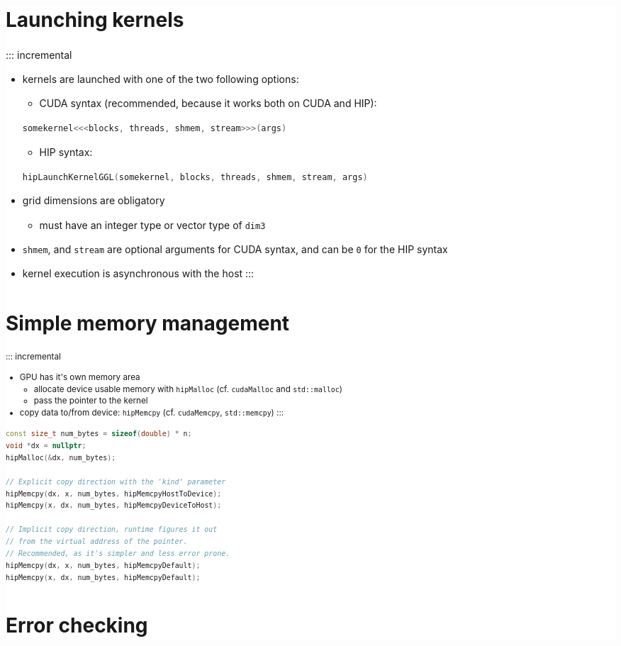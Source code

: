 </small>

# Launching kernels

::: incremental
- kernels are launched with one of the two following options:
  - CUDA syntax (recommended, because it works both on CUDA and HIP):
  ```cpp
  somekernel<<<blocks, threads, shmem, stream>>>(args)
  ```
  
  - HIP syntax:
  ```cpp
  hipLaunchKernelGGL(somekernel, blocks, threads, shmem, stream, args)
  ```

- grid dimensions are obligatory
    - must have an integer type or vector type of `dim3`
- `shmem`, and `stream` are optional arguments for CUDA syntax, and can be `0` for the HIP syntax
- kernel execution is asynchronous with the host
:::

# Simple memory management

<small>

::: incremental
- GPU has it's own memory area
    - allocate device usable memory with `hipMalloc` (cf. `cudaMalloc` and `std::malloc`)
    - pass the pointer to the kernel
- copy data to/from device: `hipMemcpy` (cf. `cudaMemcpy`, `std::memcpy`)
:::

```cpp
const size_t num_bytes = sizeof(double) * n;
void *dx = nullptr;
hipMalloc(&dx, num_bytes);

// Explicit copy direction with the 'kind' parameter
hipMemcpy(dx, x, num_bytes, hipMemcpyHostToDevice);
hipMemcpy(x, dx, num_bytes, hipMemcpyDeviceToHost);

// Implicit copy direction, runtime figures it out
// from the virtual address of the pointer.
// Recommended, as it's simpler and less error prone.
hipMemcpy(dx, x, num_bytes, hipMemcpyDefault);
hipMemcpy(x, dx, num_bytes, hipMemcpyDefault);
```

</small>

# Error checking
